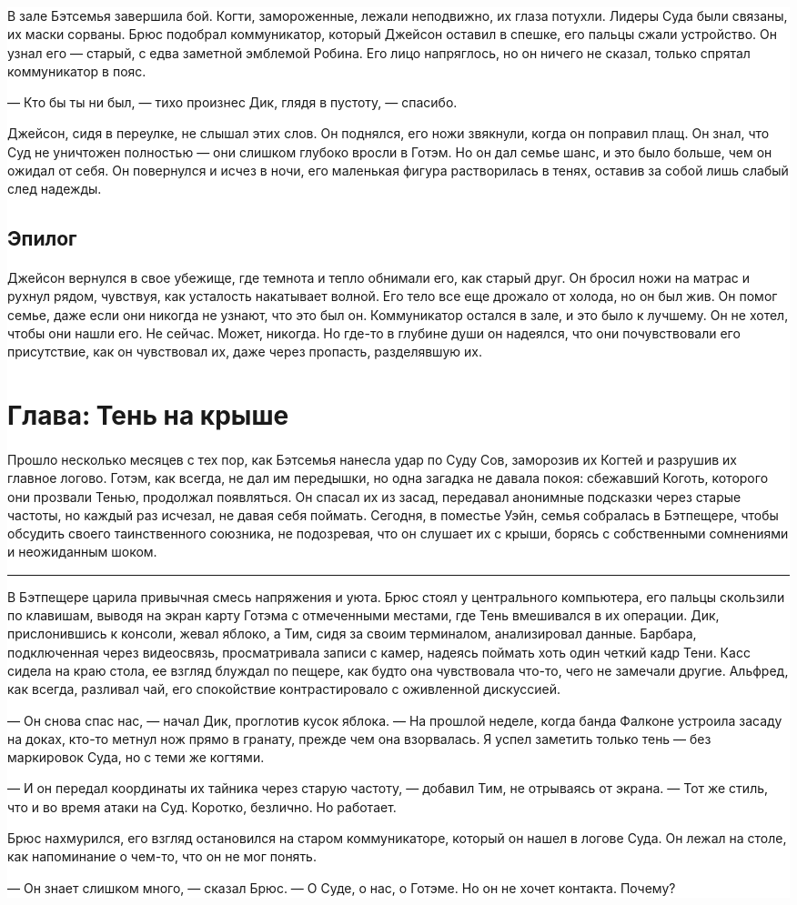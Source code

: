 В зале Бэтсемья завершила бой. Когти, замороженные, лежали неподвижно, их глаза потухли. Лидеры Суда были связаны, их маски сорваны. Брюс подобрал коммуникатор, который Джейсон оставил в спешке, его пальцы сжали устройство. Он узнал его — старый, с едва заметной эмблемой Робина. Его лицо напряглось, но он ничего не сказал, только спрятал коммуникатор в пояс.

— Кто бы ты ни был, — тихо произнес Дик, глядя в пустоту, — спасибо.

Джейсон, сидя в переулке, не слышал этих слов. Он поднялся, его ножи звякнули, когда он поправил плащ. Он знал, что Суд не уничтожен полностью — они слишком глубоко вросли в Готэм. Но он дал семье шанс, и это было больше, чем он ожидал от себя. Он повернулся и исчез в ночи, его маленькая фигура растворилась в тенях, оставив за собой лишь слабый след надежды.

## Эпилог

Джейсон вернулся в свое убежище, где темнота и тепло обнимали его, как старый друг. Он бросил ножи на матрас и рухнул рядом, чувствуя, как усталость накатывает волной. Его тело все еще дрожало от холода, но он был жив. Он помог семье, даже если они никогда не узнают, что это был он. Коммуникатор остался в зале, и это было к лучшему. Он не хотел, чтобы они нашли его. Не сейчас. Может, никогда. Но где-то в глубине души он надеялся, что они почувствовали его присутствие, как он чувствовал их, даже через пропасть, разделявшую их.




# Глава: Тень на крыше

Прошло несколько месяцев с тех пор, как Бэтсемья нанесла удар по Суду Сов, заморозив их Когтей и разрушив их главное логово. Готэм, как всегда, не дал им передышки, но одна загадка не давала покоя: сбежавший Коготь, которого они прозвали Тенью, продолжал появляться. Он спасал их из засад, передавал анонимные подсказки через старые частоты, но каждый раз исчезал, не давая себя поймать. Сегодня, в поместье Уэйн, семья собралась в Бэтпещере, чтобы обсудить своего таинственного союзника, не подозревая, что он слушает их с крыши, борясь с собственными сомнениями и неожиданным шоком.

---

В Бэтпещере царила привычная смесь напряжения и уюта. Брюс стоял у центрального компьютера, его пальцы скользили по клавишам, выводя на экран карту Готэма с отмеченными местами, где Тень вмешивался в их операции. Дик, прислонившись к консоли, жевал яблоко, а Тим, сидя за своим терминалом, анализировал данные. Барбара, подключенная через видеосвязь, просматривала записи с камер, надеясь поймать хоть один четкий кадр Тени. Касс сидела на краю стола, ее взгляд блуждал по пещере, как будто она чувствовала что-то, чего не замечали другие. Альфред, как всегда, разливал чай, его спокойствие контрастировало с оживленной дискуссией.

— Он снова спас нас, — начал Дик, проглотив кусок яблока. — На прошлой неделе, когда банда Фалконе устроила засаду на доках, кто-то метнул нож прямо в гранату, прежде чем она взорвалась. Я успел заметить только тень — без маркировок Суда, но с теми же когтями.

— И он передал координаты их тайника через старую частоту, — добавил Тим, не отрываясь от экрана. — Тот же стиль, что и во время атаки на Суд. Коротко, безлично. Но работает.

Брюс нахмурился, его взгляд остановился на старом коммуникаторе, который он нашел в логове Суда. Он лежал на столе, как напоминание о чем-то, что он не мог понять.

— Он знает слишком много, — сказал Брюс. — О Суде, о нас, о Готэме. Но он не хочет контакта. Почему?
